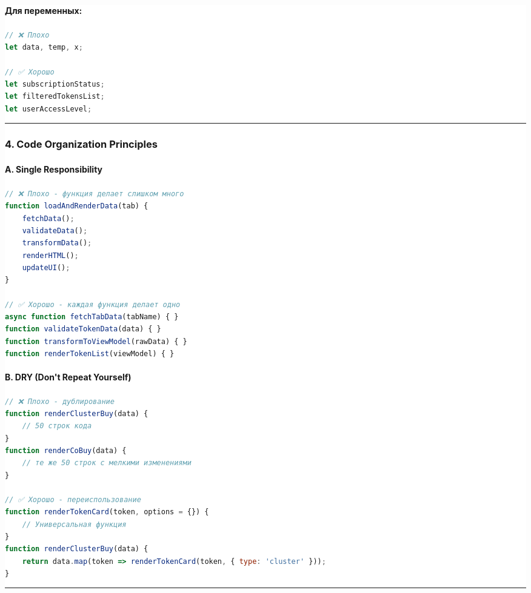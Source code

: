 #### Для переменных:
```javascript
// ❌ Плохо
let data, temp, x;

// ✅ Хорошо
let subscriptionStatus;
let filteredTokensList;
let userAccessLevel;
```

---

### 4. **Code Organization Principles**

#### A. Single Responsibility
```javascript
// ❌ Плохо - функция делает слишком много
function loadAndRenderData(tab) {
    fetchData();
    validateData();
    transformData();
    renderHTML();
    updateUI();
}

// ✅ Хорошо - каждая функция делает одно
async function fetchTabData(tabName) { }
function validateTokenData(data) { }
function transformToViewModel(rawData) { }
function renderTokenList(viewModel) { }
```

#### B. DRY (Don't Repeat Yourself)
```javascript
// ❌ Плохо - дублирование
function renderClusterBuy(data) {
    // 50 строк кода
}
function renderCoBuy(data) {
    // те же 50 строк с мелкими изменениями
}

// ✅ Хорошо - переиспользование
function renderTokenCard(token, options = {}) {
    // Универсальная функция
}
function renderClusterBuy(data) {
    return data.map(token => renderTokenCard(token, { type: 'cluster' }));
}
```

---